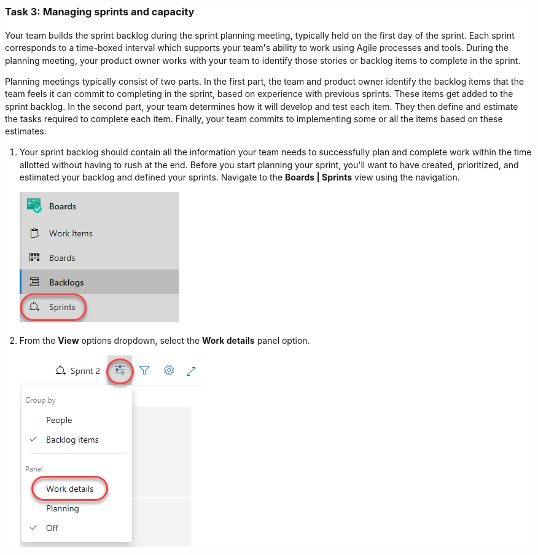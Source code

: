 <a name="Ex1Task3"></a>
### Task 3: Managing sprints and capacity ###

Your team builds the sprint backlog during the sprint planning meeting, typically held on the first day of the sprint. Each sprint corresponds to a time-boxed interval which supports your team's ability to work using Agile processes and tools. During the planning meeting, your product owner works with your team to identify those stories or backlog items to complete in the sprint.

Planning meetings typically consist of two parts. In the first part, the team and product owner identify the backlog items that the team feels it can commit to completing in the sprint, based on experience with previous sprints. These items get added to the sprint backlog. In the second part, your team determines how it will develop and test each item. They then define and estimate the tasks required to complete each item. Finally, your team commits to implementing some or all the items based on these estimates.

1. Your sprint backlog should contain all the information your team needs to successfully plan and complete work within the time allotted without having to rush at the end. Before you start planning your sprint, you'll want to have created, prioritized, and estimated your backlog and defined your sprints. Navigate to the **Boards | Sprints** view using the navigation.

    ![](images/043.png)

1. From the **View** options dropdown, select the **Work details** panel option.

    ![](images/044.png)
